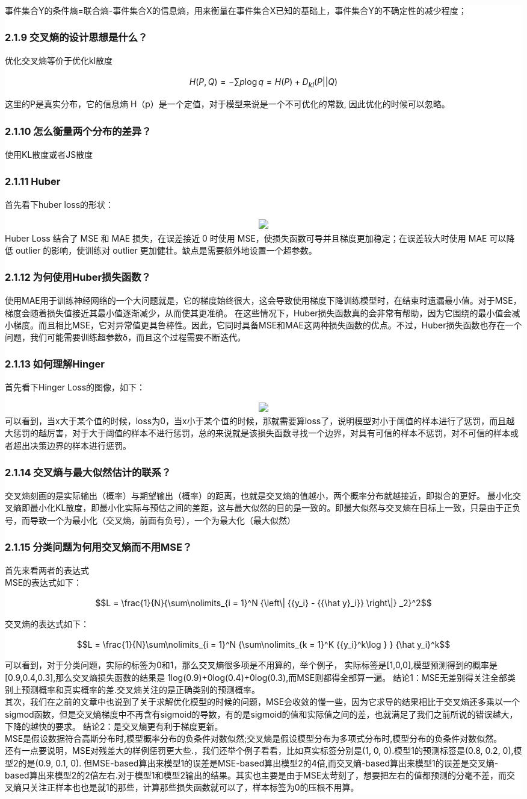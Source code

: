   事件集合Y的条件熵=联合熵-事件集合X的信息熵，用来衡量在事件集合X已知的基础上，事件集合Y的不确定性的减少程度；
    
### 2.1.9 交叉熵的设计思想是什么？

  优化交叉熵等价于优化kl散度
  ```math
  H(P,Q) =  - \sum {p\log q = H(P) + {D_{kl}}(P||Q)}
  ```
  这里的P是真实分布，它的信息熵 H（p）是一个定值，对于模型来说是一个不可优化的常数, 因此优化的时候可以忽略。
            
### 2.1.10 怎么衡量两个分布的差异？

  使用KL散度或者JS散度
      
### 2.1.11 Huber
  首先看下huber loss的形状：
  <center>
  <img src="https://pic2.zhimg.com/80/v2-68de6203f87d93fe9134c7c89745a31d_720w.jpg" width="60%">  
  </center>   
  Huber Loss 结合了 MSE 和 MAE 损失，在误差接近 0 时使用 MSE，使损失函数可导并且梯度更加稳定；在误差较大时使用 MAE 可以降低 outlier 的影响，使训练对 outlier 更加健壮。缺点是需要额外地设置一个超参数。
    
### 2.1.12 为何使用Huber损失函数？

  使用MAE用于训练神经网络的一个大问题就是，它的梯度始终很大，这会导致使用梯度下降训练模型时，在结束时遗漏最小值。对于MSE，梯度会随着损失值接近其最小值逐渐减少，从而使其更准确。
  在这些情况下，Huber损失函数真的会非常有帮助，因为它围绕的最小值会减小梯度。而且相比MSE，它对异常值更具鲁棒性。因此，它同时具备MSE和MAE这两种损失函数的优点。不过，Huber损失函数也存在一个问题，我们可能需要训练超参数δ，而且这个过程需要不断迭代。
    
### 2.1.13 如何理解Hinger
  首先看下Hinger Loss的图像，如下： 
  <center>
  <img src="https://pic3.zhimg.com/80/v2-3c6aa9626ee8e4609b0d7c5712baf624_720w.jpg" width="60%">  
  </center> 
    可以看到，当x大于某个值的时候，loss为0，当x小于某个值的时候，那就需要算loss了，说明模型对小于阈值的样本进行了惩罚，而且越大惩罚的越厉害，对于大于阈值的样本不进行惩罚，总的来说就是该损失函数寻找一个边界，对具有可信的样本不惩罚，对不可信的样本或者超出决策边界的样本进行惩罚。
      
### 2.1.14 交叉熵与最大似然估计的联系？

  交叉熵刻画的是实际输出（概率）与期望输出（概率）的距离，也就是交叉熵的值越小，两个概率分布就越接近，即拟合的更好。
  最小化交叉熵即最小化KL散度，即最小化实际与预估之间的差距，这与最大似然的目的是一致的。即最大似然与交叉熵在目标上一致，只是由于正负号，而导致一个为最小化（交叉熵，前面有负号），一个为最大化（最大似然）
        
### 2.1.15 分类问题为何用交叉熵而不用MSE？

  首先来看两者的表达式  
  MSE的表达式如下：
  ```math
  L = \frac{1}{N}{\sum\nolimits_{i = 1}^N {\left\| {{y_i} - {{\hat y}_i}} \right\|} _2}^2
  ```
  交叉熵的表达式如下：  
  ```math
  L = \frac{1}{N}\sum\nolimits_{i = 1}^N {\sum\nolimits_{k = 1}^K {{y_i}^k\log } } {\hat y_i}^k
  ```
  可以看到，对于分类问题，实际的标签为0和1，那么交叉熵很多项是不用算的，举个例子， 实际标签是[1,0,0],模型预测得到的概率是[0.9,0.4,0.3],那么交叉熵损失函数的结果是 1log(0.9)+0log(0.4)+0log(0.3),而MSE则都得全部算一遍。 
  结论1：MSE无差别得关注全部类别上预测概率和真实概率的差.交叉熵关注的是正确类别的预测概率。  
  其次，我们在之前的文章中也说到了关于求解优化模型的时候的问题，MSE会收敛的慢一些，因为它求导的结果相比于交叉熵还多乘以一个sigmod函数，但是交叉熵梯度中不再含有sigmoid的导数，有的是sigmoid的值和实际值之间的差，也就满足了我们之前所说的错误越大，下降的越快的要求。 
  结论2：是交叉熵更有利于梯度更新。  
  MSE是假设数据符合高斯分布时,模型概率分布的负条件对数似然;交叉熵是假设模型分布为多项式分布时,模型分布的负条件对数似然。  
  还有一点要说明，MSE对残差大的样例惩罚更大些.，我们还举个例子看看，比如真实标签分别是(1, 0, 0).模型1的预测标签是(0.8, 0.2, 0),模型2的是(0.9, 0.1, 0). 但MSE-based算出来模型1的误差是MSE-based算出模型2的4倍,而交叉熵-based算出来模型1的误差是交叉熵-based算出来模型2的2倍左右.对于模型1和模型2输出的结果。其实也主要是由于MSE太苛刻了，想要把左右的值都预测的分毫不差，而交叉熵只关注正样本也也是就1的那些，计算那些损失函数就可以了，样本标签为0的压根不用算。
    